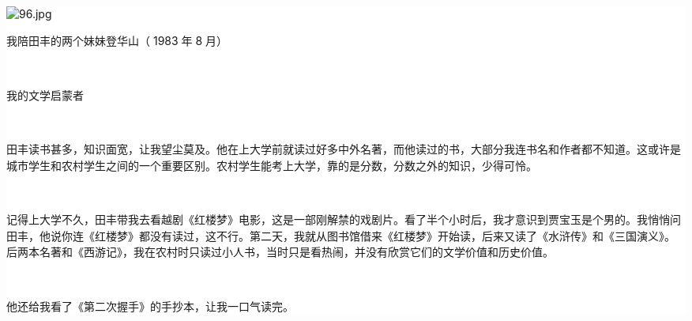   <span class="s1">
   <img alt="96.jpg" border="0" height="478" src="/medias/contents/5084/96.jpg" width="320"/>
  </span>
 </p>
 <p class="p2">
  <span class="s1">
   我陪田丰的两个妹妹登华山（
  </span>
  <span class="s2">
   1983
  </span>
  <span class="s1">
   年
  </span>
  <span class="s2">
   8
  </span>
  <span class="s1">
   月）
  </span>
 </p>
 <p class="p1">
  <span class="s1">
  </span>
  <br/>
 </p>
 <p class="p2">
  <span class="s1">
   我的文学启蒙者
  </span>
 </p>
 <p class="p1">
  <span class="s1">
  </span>
  <br/>
 </p>
 <p class="p2">
  <span class="s1">
   田丰读书甚多，知识面宽，让我望尘莫及。他在上大学前就读过好多中外名著，而他读过的书，大部分我连书名和作者都不知道。这或许是城市学生和农村学生之间的一个重要区别。农村学生能考上大学，靠的是分数，分数之外的知识，少得可怜。
  </span>
 </p>
 <p class="p1">
  <span class="s1">
  </span>
  <br/>
 </p>
 <p class="p2">
  <span class="s1">
   记得上大学不久，田丰带我去看越剧《红楼梦》电影，这是一部刚解禁的戏剧片。看了半个小时后，我才意识到贾宝玉是个男的。我悄悄问田丰，他说你连《红楼梦》都没有读过，这不行。第二天，我就从图书馆借来《红楼梦》开始读，后来又读了《水浒传》和《三国演义》。后两本名著和《西游记》，我在农村时只读过小人书，当时只是看热闹，并没有欣赏它们的文学价值和历史价值。
  </span>
 </p>
 <p class="p1">
  <span class="s1">
  </span>
  <br/>
 </p>
 <p class="p2">
  <span class="s1">
   他还给我看了《第二次握手》的手抄本，让我一口气读完。
  </span>
 </p>